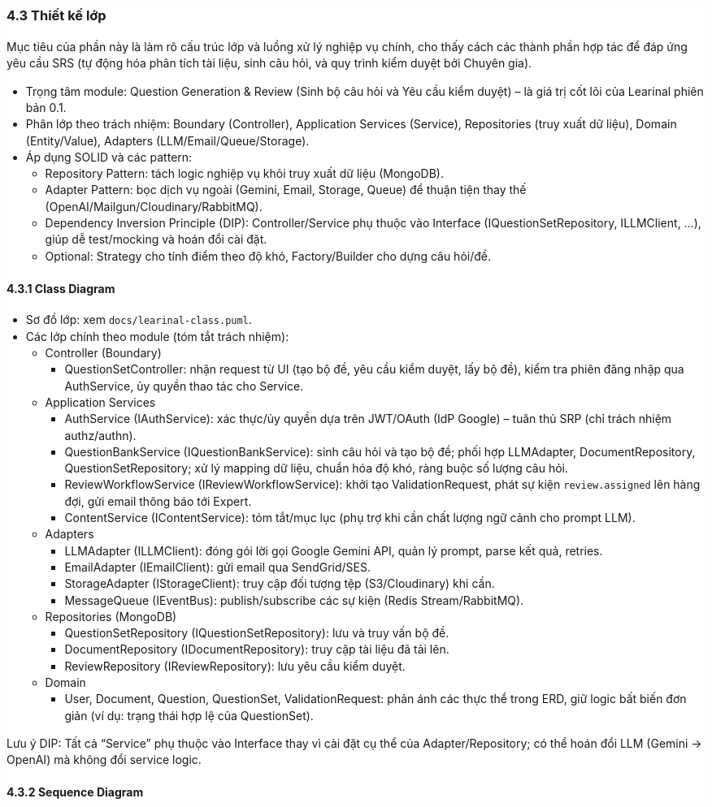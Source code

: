 ### 4.3 Thiết kế lớp

Mục tiêu của phần này là làm rõ cấu trúc lớp và luồng xử lý nghiệp vụ chính, cho thấy cách các thành phần hợp tác để đáp ứng yêu cầu SRS (tự động hóa phân tích tài liệu, sinh câu hỏi, và quy trình kiểm duyệt bởi Chuyên gia).

- Trọng tâm module: Question Generation & Review (Sinh bộ câu hỏi và Yêu cầu kiểm duyệt) – là giá trị cốt lõi của Learinal phiên bản 0.1.
- Phân lớp theo trách nhiệm: Boundary (Controller), Application Services (Service), Repositories (truy xuất dữ liệu), Domain (Entity/Value), Adapters (LLM/Email/Queue/Storage).
- Áp dụng SOLID và các pattern:
  - Repository Pattern: tách logic nghiệp vụ khỏi truy xuất dữ liệu (MongoDB).
  - Adapter Pattern: bọc dịch vụ ngoài (Gemini, Email, Storage, Queue) để thuận tiện thay thế (OpenAI/Mailgun/Cloudinary/RabbitMQ).
  - Dependency Inversion Principle (DIP): Controller/Service phụ thuộc vào Interface (IQuestionSetRepository, ILLMClient, …), giúp dễ test/mocking và hoán đổi cài đặt.
  - Optional: Strategy cho tính điểm theo độ khó, Factory/Builder cho dựng câu hỏi/đề.

#### 4.3.1 Class Diagram

- Sơ đồ lớp: xem `docs/learinal-class.puml`.
- Các lớp chính theo module (tóm tắt trách nhiệm):
  - Controller (Boundary)
    - QuestionSetController: nhận request từ UI (tạo bộ đề, yêu cầu kiểm duyệt, lấy bộ đề), kiểm tra phiên đăng nhập qua AuthService, ủy quyền thao tác cho Service.
  - Application Services
    - AuthService (IAuthService): xác thực/ủy quyền dựa trên JWT/OAuth (IdP Google) – tuân thủ SRP (chỉ trách nhiệm authz/authn).
    - QuestionBankService (IQuestionBankService): sinh câu hỏi và tạo bộ đề; phối hợp LLMAdapter, DocumentRepository, QuestionSetRepository; xử lý mapping dữ liệu, chuẩn hóa độ khó, ràng buộc số lượng câu hỏi.
    - ReviewWorkflowService (IReviewWorkflowService): khởi tạo ValidationRequest, phát sự kiện `review.assigned` lên hàng đợi, gửi email thông báo tới Expert.
    - ContentService (IContentService): tóm tắt/mục lục (phụ trợ khi cần chất lượng ngữ cảnh cho prompt LLM).
  - Adapters
    - LLMAdapter (ILLMClient): đóng gói lời gọi Google Gemini API, quản lý prompt, parse kết quả, retries.
    - EmailAdapter (IEmailClient): gửi email qua SendGrid/SES.
    - StorageAdapter (IStorageClient): truy cập đối tượng tệp (S3/Cloudinary) khi cần.
    - MessageQueue (IEventBus): publish/subscribe các sự kiện (Redis Stream/RabbitMQ).
  - Repositories (MongoDB)
    - QuestionSetRepository (IQuestionSetRepository): lưu và truy vấn bộ đề.
    - DocumentRepository (IDocumentRepository): truy cập tài liệu đã tải lên.
    - ReviewRepository (IReviewRepository): lưu yêu cầu kiểm duyệt.
  - Domain
    - User, Document, Question, QuestionSet, ValidationRequest: phản ánh các thực thể trong ERD, giữ logic bất biến đơn giản (ví dụ: trạng thái hợp lệ của QuestionSet).

Lưu ý DIP: Tất cả “Service” phụ thuộc vào Interface thay vì cài đặt cụ thể của Adapter/Repository; có thể hoán đổi LLM (Gemini → OpenAI) mà không đổi service logic.

#### 4.3.2 Sequence Diagram
